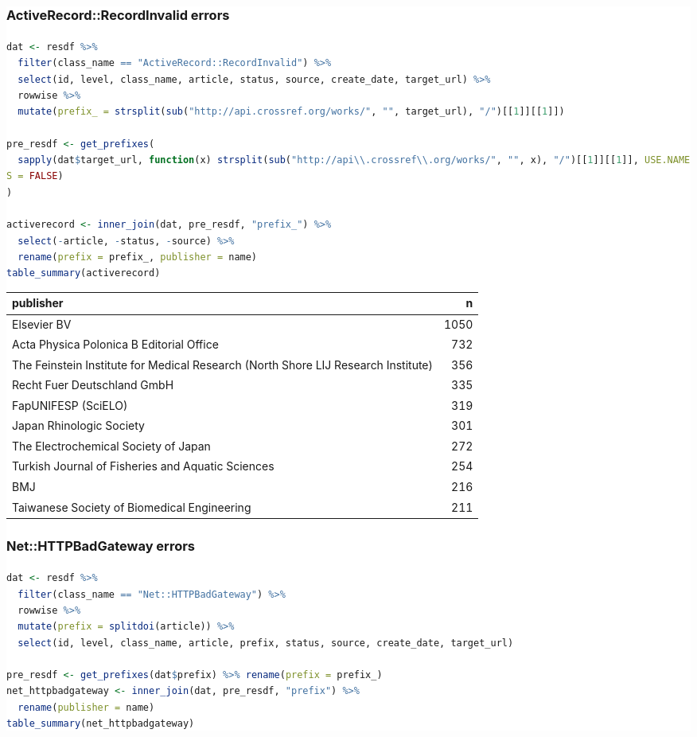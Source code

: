 ### ActiveRecord::RecordInvalid errors


```r
dat <- resdf %>%
  filter(class_name == "ActiveRecord::RecordInvalid") %>%
  select(id, level, class_name, article, status, source, create_date, target_url) %>%
  rowwise %>%
  mutate(prefix_ = strsplit(sub("http://api.crossref.org/works/", "", target_url), "/")[[1]][[1]])

pre_resdf <- get_prefixes(
  sapply(dat$target_url, function(x) strsplit(sub("http://api\\.crossref\\.org/works/", "", x), "/")[[1]][[1]], USE.NAMES = FALSE)
)

activerecord <- inner_join(dat, pre_resdf, "prefix_") %>%
  select(-article, -status, -source) %>%
  rename(prefix = prefix_, publisher = name)
table_summary(activerecord)
```



|publisher                                                                         |    n|
|:---------------------------------------------------------------------------------|----:|
|Elsevier BV                                                                       | 1050|
|Acta Physica Polonica B Editorial Office                                          |  732|
|The Feinstein Institute for Medical Research (North Shore LIJ Research Institute) |  356|
|Recht Fuer Deutschland GmbH                                                       |  335|
|FapUNIFESP (SciELO)                                                               |  319|
|Japan Rhinologic Society                                                          |  301|
|The Electrochemical Society of Japan                                              |  272|
|Turkish Journal of Fisheries and Aquatic Sciences                                 |  254|
|BMJ                                                                               |  216|
|Taiwanese Society of Biomedical Engineering                                       |  211|

### Net::HTTPBadGateway errors


```r
dat <- resdf %>%
  filter(class_name == "Net::HTTPBadGateway") %>%
  rowwise %>%
  mutate(prefix = splitdoi(article)) %>%
  select(id, level, class_name, article, prefix, status, source, create_date, target_url)

pre_resdf <- get_prefixes(dat$prefix) %>% rename(prefix = prefix_)
net_httpbadgateway <- inner_join(dat, pre_resdf, "prefix") %>%
  rename(publisher = name)
table_summary(net_httpbadgateway)
```
